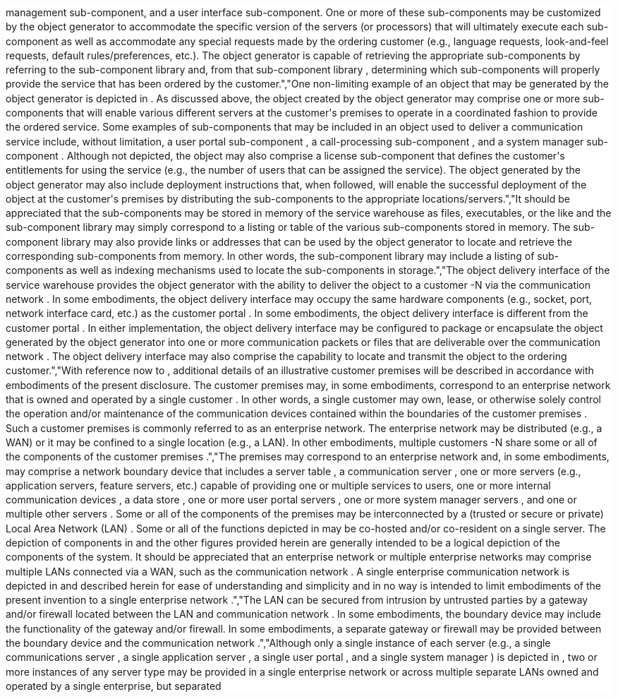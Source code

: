 management sub-component, and a user interface sub-component. One or more of these sub-components may be customized by the object generator  to accommodate the specific version of the servers (or processors) that will ultimately execute each sub-component as well as accommodate any special requests made by the ordering customer (e.g., language requests, look-and-feel requests, default rules\/preferences, etc.). The object generator  is capable of retrieving the appropriate sub-components  by referring to the sub-component library  and, from that sub-component library , determining which sub-components  will properly provide the service that has been ordered by the customer.","One non-limiting example of an object  that may be generated by the object generator  is depicted in . As discussed above, the object  created by the object generator  may comprise one or more sub-components that will enable various different servers at the customer's premises to operate in a coordinated fashion to provide the ordered service. Some examples of sub-components that may be included in an object  used to deliver a communication service include, without limitation, a user portal sub-component , a call-processing sub-component , and a system manager sub-component . Although not depicted, the object  may also comprise a license sub-component that defines the customer's entitlements for using the service (e.g., the number of users that can be assigned the service). The object  generated by the object generator  may also include deployment instructions  that, when followed, will enable the successful deployment of the object  at the customer's premises by distributing the sub-components to the appropriate locations\/servers.","It should be appreciated that the sub-components  may be stored in memory of the service warehouse  as files, executables, or the like and the sub-component library  may simply correspond to a listing or table of the various sub-components  stored in memory. The sub-component library  may also provide links or addresses that can be used by the object generator  to locate and retrieve the corresponding sub-components  from memory. In other words, the sub-component library  may include a listing of sub-components  as well as indexing mechanisms used to locate the sub-components in storage.","The object delivery interface  of the service warehouse  provides the object generator  with the ability to deliver the object  to a customer -N via the communication network . In some embodiments, the object delivery interface  may occupy the same hardware components (e.g., socket, port, network interface card, etc.) as the customer portal . In some embodiments, the object delivery interface  is different from the customer portal . In either implementation, the object delivery interface  may be configured to package or encapsulate the object  generated by the object generator  into one or more communication packets or files that are deliverable over the communication network . The object delivery interface  may also comprise the capability to locate and transmit the object  to the ordering customer.","With reference now to , additional details of an illustrative customer premises  will be described in accordance with embodiments of the present disclosure. The customer premises  may, in some embodiments, correspond to an enterprise network that is owned and operated by a single customer . In other words, a single customer  may own, lease, or otherwise solely control the operation and\/or maintenance of the communication devices contained within the boundaries of the customer premises . Such a customer premises  is commonly referred to as an enterprise network. The enterprise network may be distributed (e.g., a WAN) or it may be confined to a single location (e.g., a LAN). In other embodiments, multiple customers -N share some or all of the components of the customer premises .","The premises  may correspond to an enterprise network and, in some embodiments, may comprise a network boundary device  that includes a server table , a communication server , one or more servers  (e.g., application servers, feature servers, etc.) capable of providing one or multiple services to users, one or more internal communication devices , a data store , one or more user portal servers , one or more system manager servers , and one or multiple other servers . Some or all of the components of the premises  may be interconnected by a (trusted or secure or private) Local Area Network (LAN) . Some or all of the functions depicted in  may be co-hosted and\/or co-resident on a single server. The depiction of components in  and the other figures provided herein are generally intended to be a logical depiction of the components of the system. It should be appreciated that an enterprise network or multiple enterprise networks may comprise multiple LANs  connected via a WAN, such as the communication network . A single enterprise communication network  is depicted in  and described herein for ease of understanding and simplicity and in no way is intended to limit embodiments of the present invention to a single enterprise network .","The LAN  can be secured from intrusion by untrusted parties by a gateway and\/or firewall located between the LAN  and communication network . In some embodiments, the boundary device  may include the functionality of the gateway and\/or firewall. In some embodiments, a separate gateway or firewall may be provided between the boundary device  and the communication network .","Although only a single instance of each server (e.g., a single communications server , a single application server , a single user portal , and a single system manager ) is depicted in , two or more instances of any server type may be provided in a single enterprise network  or across multiple separate LANs  owned and operated by a single enterprise, but separated